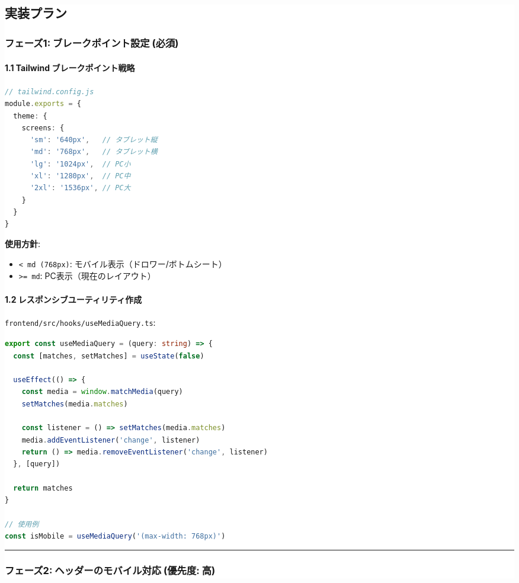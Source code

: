 
## 実装プラン

### フェーズ1: ブレークポイント設定 (必須)

#### 1.1 Tailwind ブレークポイント戦略

```typescript
// tailwind.config.js
module.exports = {
  theme: {
    screens: {
      'sm': '640px',   // タブレット縦
      'md': '768px',   // タブレット横
      'lg': '1024px',  // PC小
      'xl': '1280px',  // PC中
      '2xl': '1536px', // PC大
    }
  }
}
```

**使用方針**:
- `< md (768px)`: モバイル表示（ドロワー/ボトムシート）
- `>= md`: PC表示（現在のレイアウト）

#### 1.2 レスポンシブユーティリティ作成

`frontend/src/hooks/useMediaQuery.ts`:
```typescript
export const useMediaQuery = (query: string) => {
  const [matches, setMatches] = useState(false)

  useEffect(() => {
    const media = window.matchMedia(query)
    setMatches(media.matches)

    const listener = () => setMatches(media.matches)
    media.addEventListener('change', listener)
    return () => media.removeEventListener('change', listener)
  }, [query])

  return matches
}

// 使用例
const isMobile = useMediaQuery('(max-width: 768px)')
```

---

### フェーズ2: ヘッダーのモバイル対応 (優先度: 高)
